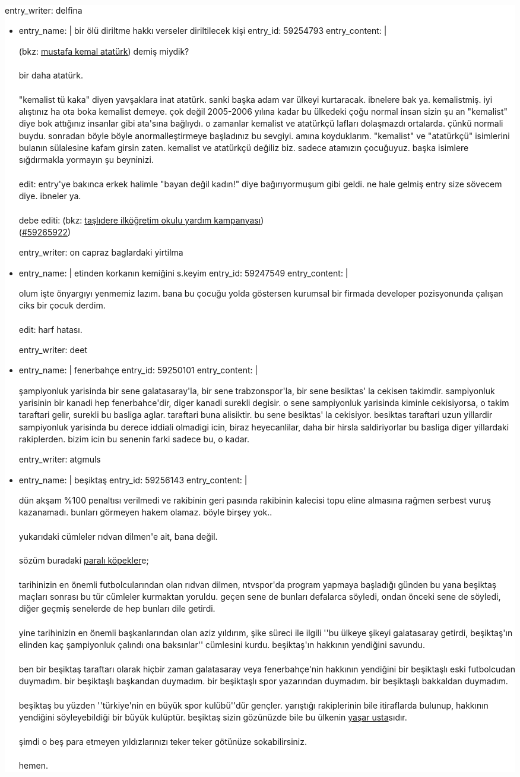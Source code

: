   entry_writer: delfina
- entry_name: |
    bir ölü diriltme hakkı verseler diriltilecek kişi
  entry_id: 59254793
  entry_content: |
    
    (bkz:  <a class="b" href="/?q=mustafa+kemal+atat%c3%bcrk">mustafa kemal atatürk</a>) demiş miydik?<br/><br/>bir daha atatürk.<br/><br/>"kemalist tü kaka" diyen yavşaklara inat atatürk. sanki başka adam var ülkeyi kurtaracak. ibnelere bak ya. kemalistmiş. iyi alıştınız ha ota boka kemalist demeye. çok değil 2005-2006 yılına kadar bu ülkedeki çoğu normal insan sizin şu an "kemalist" diye bok attığınız insanlar gibi ata'sına bağlıydı. o zamanlar kemalist ve atatürkçü lafları dolaşmazdı ortalarda. çünkü normali buydu. sonradan böyle böyle anormalleştirmeye başladınız bu sevgiyi. amına koyduklarım. "kemalist" ve "atatürkçü" isimlerini bulanın sülalesine kafam girsin zaten. kemalist ve atatürkçü değiliz biz. sadece atamızın çocuğuyuz. başka isimlere sığdırmakla yormayın şu beyninizi.<br/><br/>edit: entry'ye bakınca erkek halimle "bayan değil kadın!" diye bağırıyormuşum gibi geldi. ne hale gelmiş entry size sövecem diye. ibneler ya.<br/><br/>debe editi: (bkz: <a class="b" href="/?q=ta%c5%9fl%c4%b1dere+ilk%c3%b6%c4%9fretim+okulu+yard%c4%b1m+kampanyas%c4%b1">taşlıdere ilköğretim okulu yardım kampanyası</a>)<br/>(<a class="b" href="/entry/59265922">#59265922</a>)
   
  entry_writer: on capraz baglardaki yirtilma
- entry_name: |
    etinden korkanın kemiğini s.keyim
  entry_id: 59247549
  entry_content: |
    
    olum işte önyargıyı yenmemiz lazım. bana bu çocuğu yolda göstersen kurumsal bir firmada developer pozisyonunda çalışan ciks bir çocuk derdim.  <br/><br/>edit: harf hatası.
   
  entry_writer: deet
- entry_name: |
    fenerbahçe
  entry_id: 59250101
  entry_content: |
    
    şampiyonluk yarisinda bir sene galatasaray'la, bir sene trabzonspor'la, bir sene besiktas' la cekisen takimdir. sampiyonluk yarisinin bir kanadi hep fenerbahce'dir, diger kanadi surekli degisir. o sene sampiyonluk yarisinda kiminle cekisiyorsa, o takim taraftari gelir, surekli bu basliga aglar. taraftari buna alisiktir. bu sene besiktas' la cekisiyor. besiktas taraftari uzun yillardir sampiyonluk yarisinda bu derece iddiali olmadigi icin, biraz heyecanlilar, daha bir hirsla saldiriyorlar bu basliga diger yillardaki rakiplerden. bizim icin bu senenin farki sadece bu, o kadar.
    
  entry_writer: atgmuls
- entry_name: |
    beşiktaş
  entry_id: 59256143
  entry_content: |
    
    dün akşam %100 penaltısı verilmedi ve rakibinin geri pasında rakibinin kalecisi topu eline almasına rağmen serbest vuruş kazanamadı. bunları görmeyen hakem olamaz. böyle birşey yok..<br/><br/>yukarıdaki cümleler rıdvan dilmen'e ait, bana değil.<br/><br/>sözüm buradaki <a class="b" href="/?q=paral%c4%b1+k%c3%b6pekler">paralı köpekler</a>e;<br/><br/>tarihinizin en önemli futbolcularından olan rıdvan dilmen, ntvspor'da program yapmaya başladığı günden bu yana beşiktaş maçları sonrası bu tür cümleler kurmaktan yoruldu. geçen sene de bunları defalarca söyledi, ondan önceki sene de söyledi, diğer geçmiş senelerde de hep bunları dile getirdi. <br/><br/>yine tarihinizin en önemli başkanlarından olan aziz yıldırım, şike süreci ile ilgili ''bu ülkeye şikeyi galatasaray getirdi, beşiktaş'ın elinden kaç şampiyonluk çalındı ona baksınlar'' cümlesini kurdu. beşiktaş'ın hakkının yendiğini savundu.<br/><br/>ben bir beşiktaş taraftarı olarak hiçbir zaman galatasaray veya fenerbahçe'nin hakkının yendiğini bir beşiktaşlı eski futbolcudan duymadım. bir beşiktaşlı başkandan duymadım. bir beşiktaşlı spor yazarından duymadım. bir beşiktaşlı bakkaldan duymadım. <br/><br/>beşiktaş bu yüzden ''türkiye'nin en büyük spor kulübü''dür gençler. yarıştığı rakiplerinin bile itiraflarda bulunup, hakkının yendiğini söyleyebildiği bir büyük kulüptür. beşiktaş sizin gözünüzde bile bu ülkenin <a class="b" href="/?q=ya%c5%9far+usta">yaşar usta</a>sıdır. <br/><br/>şimdi o beş para etmeyen yıldızlarınızı teker teker götünüze sokabilirsiniz.<br/><br/>hemen.
   